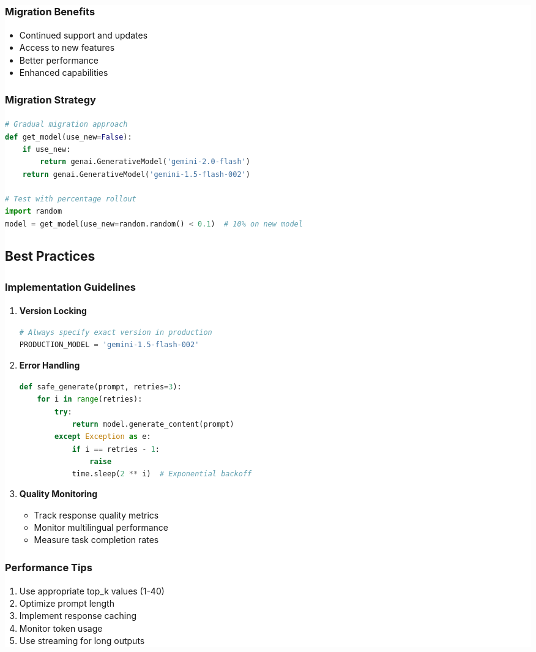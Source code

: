 ### Migration Benefits
- Continued support and updates
- Access to new features
- Better performance
- Enhanced capabilities

### Migration Strategy
```python
# Gradual migration approach
def get_model(use_new=False):
    if use_new:
        return genai.GenerativeModel('gemini-2.0-flash')
    return genai.GenerativeModel('gemini-1.5-flash-002')

# Test with percentage rollout
import random
model = get_model(use_new=random.random() < 0.1)  # 10% on new model
```

## Best Practices

### Implementation Guidelines
1. **Version Locking**
   ```python
   # Always specify exact version in production
   PRODUCTION_MODEL = 'gemini-1.5-flash-002'
   ```

2. **Error Handling**
   ```python
   def safe_generate(prompt, retries=3):
       for i in range(retries):
           try:
               return model.generate_content(prompt)
           except Exception as e:
               if i == retries - 1:
                   raise
               time.sleep(2 ** i)  # Exponential backoff
   ```

3. **Quality Monitoring**
   - Track response quality metrics
   - Monitor multilingual performance
   - Measure task completion rates

### Performance Tips
1. Use appropriate top_k values (1-40)
2. Optimize prompt length
3. Implement response caching
4. Monitor token usage
5. Use streaming for long outputs
